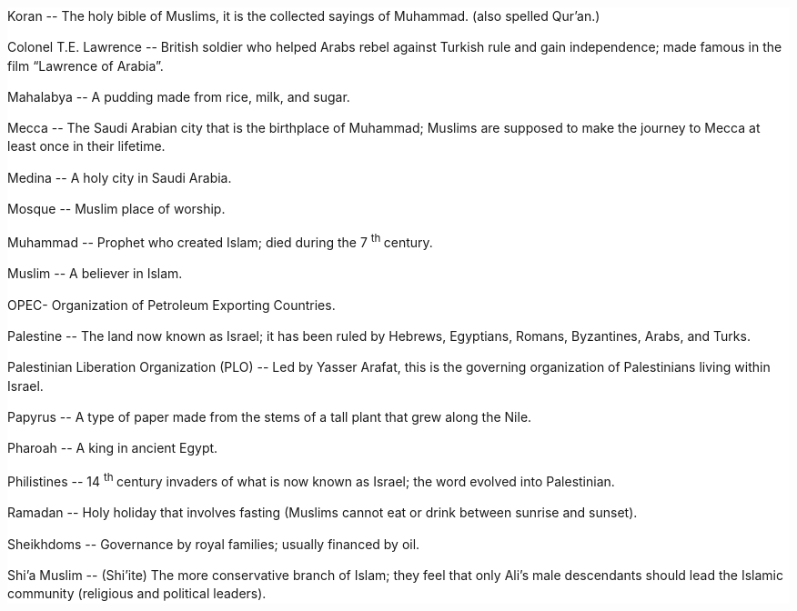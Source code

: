 Koran -- The holy bible of Muslims, it is the collected sayings of Muhammad. (also spelled Qur’an.)
</p>
<p>
Colonel T.E. Lawrence -- British soldier who helped Arabs rebel against Turkish rule and gain independence; made famous in the film “Lawrence of Arabia”.
</p>
<p>
Mahalabya -- A pudding made from rice, milk, and sugar.
</p>
<p>
Mecca -- The Saudi Arabian city that is the birthplace of Muhammad; Muslims are supposed to make the journey to Mecca at least once in their lifetime.
</p>
<p>
Medina -- A holy city in Saudi Arabia.
</p>
<p>
Mosque -- Muslim place of worship.
</p>
<p>
Muhammad -- Prophet who created Islam; died during the 7
<sup>
th
</sup>
century.
</p>
<p>
Muslim -- A believer in Islam.
</p>
<p>
OPEC- Organization of Petroleum Exporting Countries.
</p>
<p>
Palestine -- The land now known as Israel; it has been ruled by Hebrews, Egyptians, Romans, Byzantines, Arabs, and Turks.
</p>
<p>
Palestinian Liberation Organization (PLO) -- Led by Yasser Arafat, this is the governing organization of Palestinians living within Israel.
</p>
<p>
Papyrus -- A type of paper made from the stems of a tall plant that grew along the Nile.
</p>
<p>
Pharoah -- A king in ancient Egypt.
</p>
<p>
Philistines -- 14
<sup>
th
</sup>
century invaders of what is now known as Israel; the word evolved into Palestinian.
</p>
<p>
Ramadan -- Holy holiday that involves fasting (Muslims cannot eat or drink between sunrise and sunset).
</p>
<p>
Sheikhdoms -- Governance by royal families; usually financed by oil.
</p>
<p>
Shi’a Muslim -- (Shi’ite) The more conservative branch of Islam; they feel that only Ali’s male descendants should lead the Islamic community (religious and political leaders).
</p>